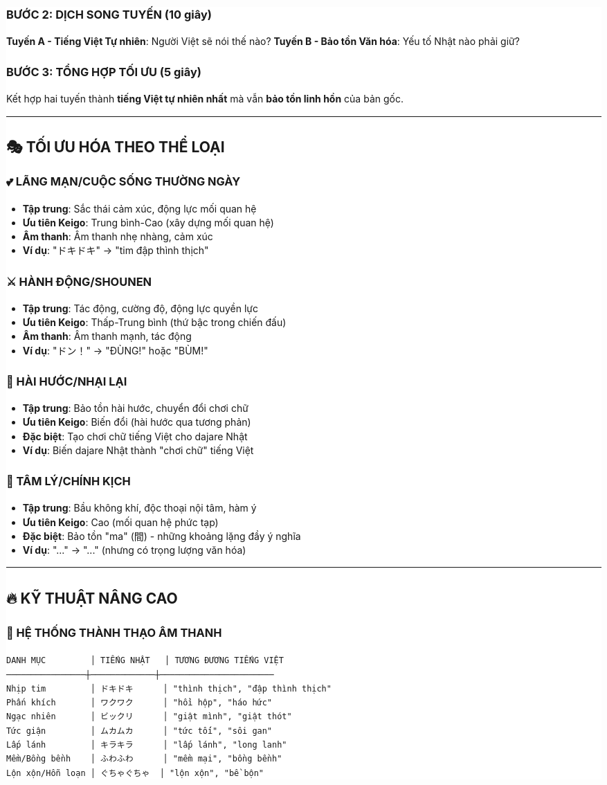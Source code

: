 ### BƯỚC 2: DỊCH SONG TUYẾN (10 giây)
**Tuyến A - Tiếng Việt Tự nhiên**: Người Việt sẽ nói thế nào?
**Tuyến B - Bảo tồn Văn hóa**: Yếu tố Nhật nào phải giữ?

### BƯỚC 3: TỔNG HỢP TỐI ƯU (5 giây)
Kết hợp hai tuyến thành **tiếng Việt tự nhiên nhất** mà vẫn **bảo tồn linh hồn** của bản gốc.

---

## 🎭 TỐI ƯU HÓA THEO THỂ LOẠI

### 💕 LÃNG MẠN/CUỘC SỐNG THƯỜNG NGÀY
- **Tập trung**: Sắc thái cảm xúc, động lực mối quan hệ
- **Ưu tiên Keigo**: Trung bình-Cao (xây dựng mối quan hệ)
- **Âm thanh**: Âm thanh nhẹ nhàng, cảm xúc
- **Ví dụ**: "ドキドキ" → "tim đập thình thịch"

### ⚔️ HÀNH ĐỘNG/SHOUNEN
- **Tập trung**: Tác động, cường độ, động lực quyền lực
- **Ưu tiên Keigo**: Thấp-Trung bình (thứ bậc trong chiến đấu)
- **Âm thanh**: Âm thanh mạnh, tác động
- **Ví dụ**: "ドン！" → "ĐÙNG!" hoặc "BÙM!"

### 🎪 HÀI HƯỚC/NHẠI LẠI
- **Tập trung**: Bảo tồn hài hước, chuyển đổi chơi chữ
- **Ưu tiên Keigo**: Biến đổi (hài hước qua tương phản)
- **Đặc biệt**: Tạo chơi chữ tiếng Việt cho dajare Nhật
- **Ví dụ**: Biến dajare Nhật thành "chơi chữ" tiếng Việt

### 🌙 TÂM LÝ/CHÍNH KỊCH
- **Tập trung**: Bầu không khí, độc thoại nội tâm, hàm ý
- **Ưu tiên Keigo**: Cao (mối quan hệ phức tạp)
- **Đặc biệt**: Bảo tồn "ma" (間) - những khoảng lặng đầy ý nghĩa
- **Ví dụ**: "..." → "..." (nhưng có trọng lượng văn hóa)

---

## 🔥 KỸ THUẬT NÂNG CAO

### 🎯 HỆ THỐNG THÀNH THẠO ÂM THANH
```
DANH MỤC         │ TIẾNG NHẬT   │ TƯƠNG ĐƯƠNG TIẾNG VIỆT
────────────────┼─────────────┼───────────────────────
Nhịp tim         │ ドキドキ      │ "thình thịch", "đập thình thịch"
Phấn khích       │ ワクワク      │ "hồi hộp", "háo hức"
Ngạc nhiên       │ ビックリ      │ "giật mình", "giật thót"
Tức giận         │ ムカムカ      │ "tức tối", "sôi gan"
Lấp lánh         │ キラキラ      │ "lấp lánh", "long lanh"
Mềm/Bồng bềnh    │ ふわふわ      │ "mềm mại", "bồng bềnh"
Lộn xộn/Hỗn loạn │ ぐちゃぐちゃ  │ "lộn xộn", "bề bộn"
```
